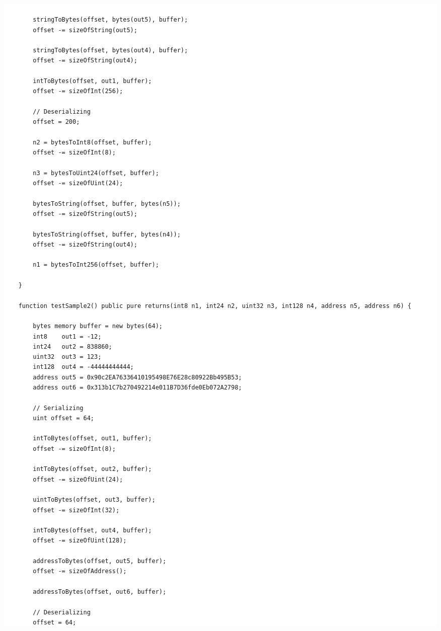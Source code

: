 ```solidity

        stringToBytes(offset, bytes(out5), buffer);
        offset -= sizeOfString(out5);

        stringToBytes(offset, bytes(out4), buffer);
        offset -= sizeOfString(out4);

        intToBytes(offset, out1, buffer);
        offset -= sizeOfInt(256);

        // Deserializing
        offset = 200;

        n2 = bytesToInt8(offset, buffer);
        offset -= sizeOfInt(8);

        n3 = bytesToUint24(offset, buffer);
        offset -= sizeOfUint(24);

        bytesToString(offset, buffer, bytes(n5));
        offset -= sizeOfString(out5);

        bytesToString(offset, buffer, bytes(n4));
        offset -= sizeOfString(out4);

        n1 = bytesToInt256(offset, buffer);

    }

    function testSample2() public pure returns(int8 n1, int24 n2, uint32 n3, int128 n4, address n5, address n6) {

        bytes memory buffer = new bytes(64);
        int8    out1 = -12;
        int24   out2 = 838860;
        uint32  out3 = 123;
        int128  out4 = -44444444444;
        address out5 = 0x90c2EA76336410195498E76E28c80922Bb495B53;
        address out6 = 0x313b1C7b270492214e011B7D36fde0Eb072A2798;

        // Serializing
        uint offset = 64;

        intToBytes(offset, out1, buffer);
        offset -= sizeOfInt(8);

        intToBytes(offset, out2, buffer);
        offset -= sizeOfUint(24);

        uintToBytes(offset, out3, buffer);
        offset -= sizeOfInt(32);

        intToBytes(offset, out4, buffer);
        offset -= sizeOfUint(128);

        addressToBytes(offset, out5, buffer);
        offset -= sizeOfAddress();

        addressToBytes(offset, out6, buffer);

        // Deserializing
        offset = 64;

```